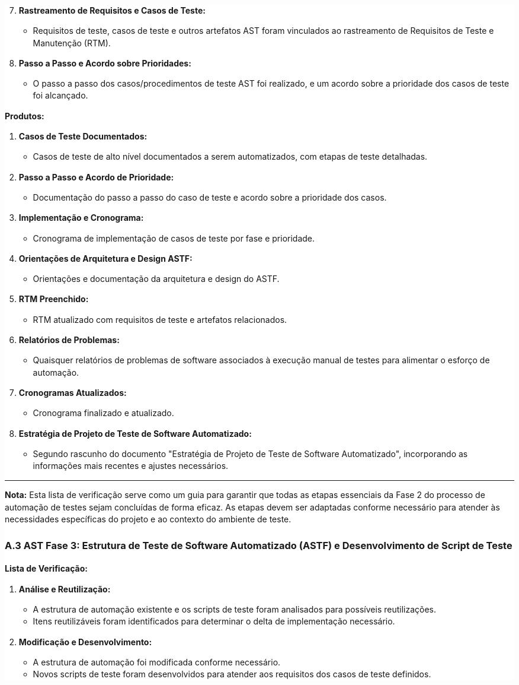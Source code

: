 7. **Rastreamento de Requisitos e Casos de Teste:**
   - Requisitos de teste, casos de teste e outros artefatos AST foram vinculados ao rastreamento de Requisitos de Teste e Manutenção (RTM).

8. **Passo a Passo e Acordo sobre Prioridades:**
   - O passo a passo dos casos/procedimentos de teste AST foi realizado, e um acordo sobre a prioridade dos casos de teste foi alcançado.

**Produtos:**

1. **Casos de Teste Documentados:**
   - Casos de teste de alto nível documentados a serem automatizados, com etapas de teste detalhadas.

2. **Passo a Passo e Acordo de Prioridade:**
   - Documentação do passo a passo do caso de teste e acordo sobre a prioridade dos casos.

3. **Implementação e Cronograma:**
   - Cronograma de implementação de casos de teste por fase e prioridade.

4. **Orientações de Arquitetura e Design ASTF:**
   - Orientações e documentação da arquitetura e design do ASTF.

5. **RTM Preenchido:**
   - RTM atualizado com requisitos de teste e artefatos relacionados.

6. **Relatórios de Problemas:**
   - Quaisquer relatórios de problemas de software associados à execução manual de testes para alimentar o esforço de automação.

7. **Cronogramas Atualizados:**
   - Cronograma finalizado e atualizado.

8. **Estratégia de Projeto de Teste de Software Automatizado:**
   - Segundo rascunho do documento "Estratégia de Projeto de Teste de Software Automatizado", incorporando as informações mais recentes e ajustes necessários.

---

**Nota:** Esta lista de verificação serve como um guia para garantir que todas as etapas essenciais da Fase 2 do processo de automação de testes sejam concluídas de forma eficaz. As etapas devem ser adaptadas conforme necessário para atender às necessidades específicas do projeto e ao contexto do ambiente de teste.

### A.3 AST Fase 3: Estrutura de Teste de Software Automatizado (ASTF) e Desenvolvimento de Script de Teste

**Lista de Verificação:**

1. **Análise e Reutilização:**
   - A estrutura de automação existente e os scripts de teste foram analisados para possíveis reutilizações.
   - Itens reutilizáveis foram identificados para determinar o delta de implementação necessário.

2. **Modificação e Desenvolvimento:**
   - A estrutura de automação foi modificada conforme necessário.
   - Novos scripts de teste foram desenvolvidos para atender aos requisitos dos casos de teste definidos.
